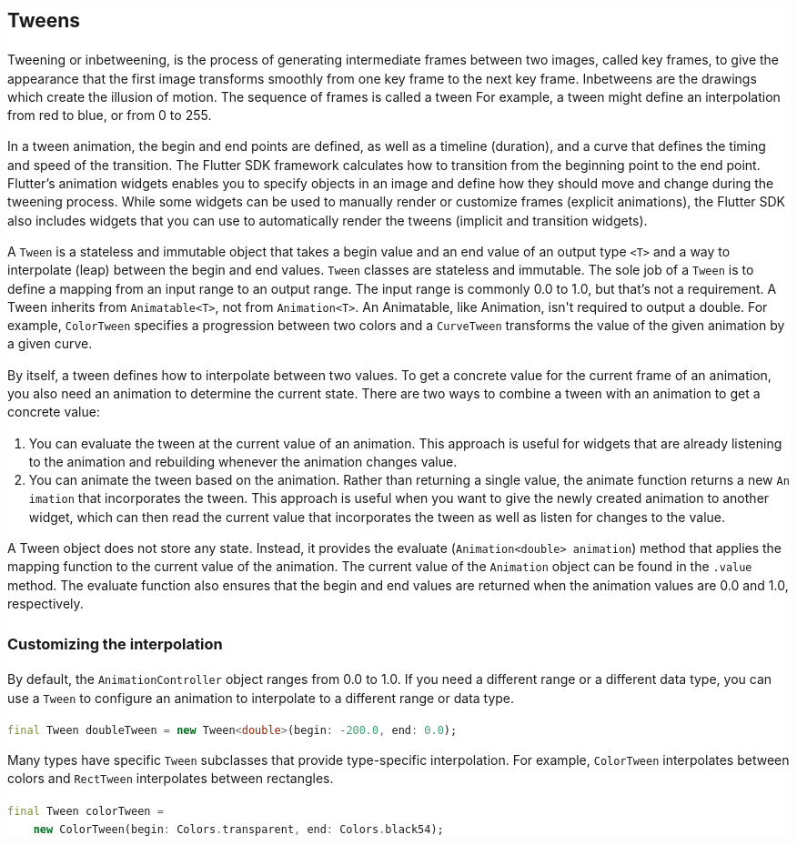 ## Tweens

Tweening or inbetweening, is the process of generating intermediate frames between two images, called key frames, to give the appearance that the first image transforms smoothly from one key frame to the next key frame. Inbetweens are the drawings which create the illusion of motion. The sequence of frames is called a tween For example, a tween might define an interpolation from red to blue, or from 0 to 255.

In a tween animation, the begin and end points are defined, as well as a timeline (duration), and a curve that defines the timing and speed of the transition. The Flutter SDK framework calculates how to transition from the beginning point to the end point.  Flutter’s animation widgets enables you to specify objects in an image and define how they should move and change during the tweening process. While some widgets can be used to manually render or customize frames (explicit animations), the Flutter SDK also includes widgets that you can use to automatically render the tweens (implicit and transition widgets).

A `Tween` is a stateless and immutable object that takes a begin value and an end value of an output type `<T>` and a way to interpolate (leap) between the begin and end values. `Tween` classes are stateless and immutable. The sole job of a `Tween` is to define a mapping from an input range to an output range. The input range is commonly 0.0 to 1.0, but that’s not a requirement. A Tween inherits from `Animatable<T>`, not from `Animation<T>`. An Animatable, like Animation, isn't required to output a double. For example, `ColorTween` specifies a progression between two colors and a `CurveTween` transforms the value of the given animation by a given curve.


By itself, a tween defines how to interpolate between two values. To get a concrete value for the current frame of an animation, you also need an animation to determine the current state. There are two ways to combine a tween with an animation to get a concrete value:  
1. You can evaluate the tween at the current value of an animation. This approach is useful for widgets that are already listening to the animation and rebuilding whenever the animation changes value.
2. You can animate the tween based on the animation. Rather than returning a single value, the animate function returns a new `Animation` that incorporates the tween. This approach is useful when you want to give the newly created animation to another widget, which can then read the current value that incorporates the tween as well as listen for changes to the value.

A Tween object does not store any state. Instead, it provides the evaluate (`Animation<double> animation`) method that applies the mapping function to the current value of the animation. The current value of the `Animation` object can be found in the `.value` method. The evaluate function also ensures that the begin and end values are returned when the animation values are 0.0 and 1.0, respectively.

### Customizing the interpolation
By default, the `AnimationController` object ranges from 0.0 to 1.0. If you need a different range or a different data type, you can use a `Tween` to configure an animation to interpolate to a different range or data type.
```Dart
final Tween doubleTween = new Tween<double>(begin: -200.0, end: 0.0);
```

Many types have specific `Tween` subclasses that provide type-specific interpolation. For example, `ColorTween` interpolates between colors and `RectTween` interpolates between rectangles.
```Dart
final Tween colorTween =
    new ColorTween(begin: Colors.transparent, end: Colors.black54);
```
